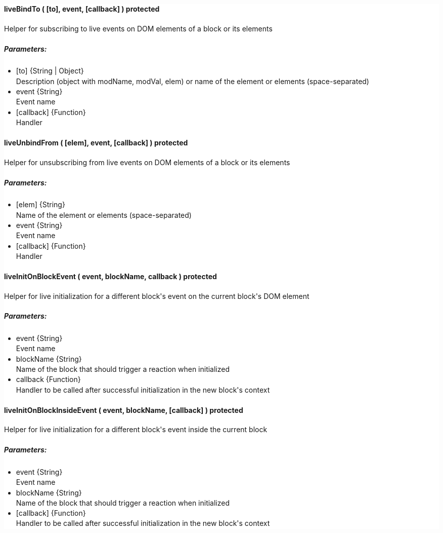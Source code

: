 #### liveBindTo ( [to], event, [callback] )  protected

Helper for subscribing to live events on DOM elements of a block or its elements

##### Parameters:

* [to] {String | Object}<br/>
  Description (object with modName, modVal, elem) or name of the element or elements (space-separated)
* event {String}<br/>
  Event name
* [callback] {Function}<br/>
  Handler

#### liveUnbindFrom ( [elem], event, [callback] )  protected

Helper for unsubscribing from live events on DOM elements of a block or its elements

##### Parameters:

* [elem] {String}<br/>
  Name of the element or elements (space-separated)
* event {String}<br/>
  Event name
* [callback] {Function}<br/>
  Handler

#### liveInitOnBlockEvent ( event, blockName, callback )  protected

Helper for live initialization for a different block's event on the current block's DOM element

##### Parameters:

* event {String}<br/>
  Event name
* blockName {String}<br/>
  Name of the block that should trigger a reaction when initialized
* callback {Function}<br/>
  Handler to be called after successful initialization in the new block's context

#### liveInitOnBlockInsideEvent ( event, blockName, [callback] )  protected

Helper for live initialization for a different block's event inside the current block

##### Parameters:

* event {String}<br/>
  Event name
* blockName {String}<br/>
  Name of the block that should trigger a reaction when initialized
* [callback] {Function}<br/>
  Handler to be called after successful initialization in the new block's context
